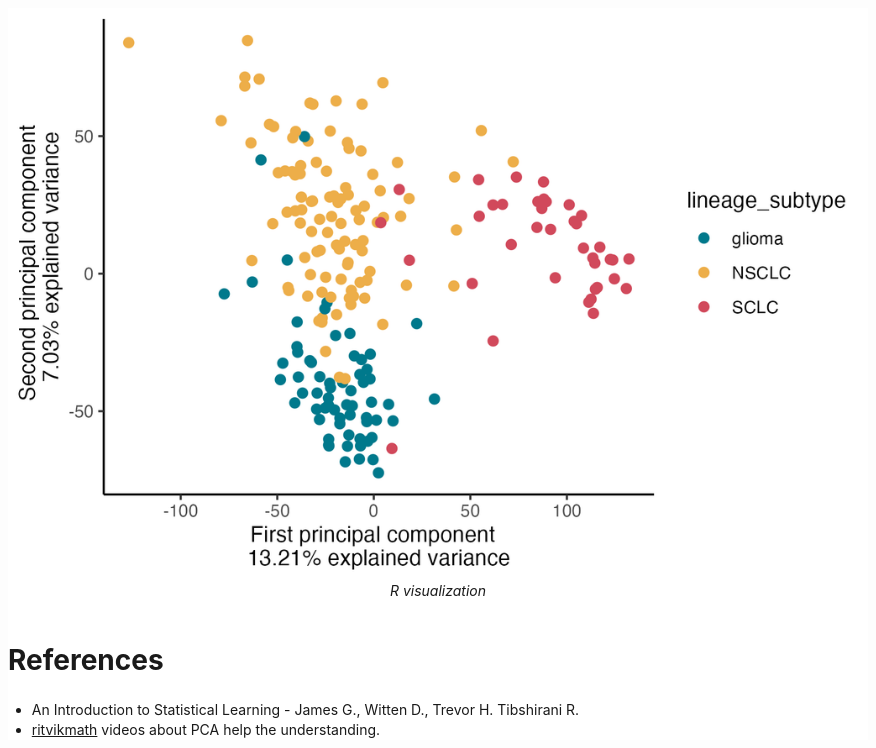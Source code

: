 
<p align="center">
<img src="/assets/images/2023-07-31-PCA/PCA_with_R.png" style="display: block; margin: auto;" />
<em>R visualization</em>
</p>



# References
- An Introduction to Statistical Learning - James G., Witten D., Trevor H. Tibshirani R.
- [ritvikmath](https://www.youtube.com/watch?v=dhK8nbtii6I) videos about PCA help the understanding.